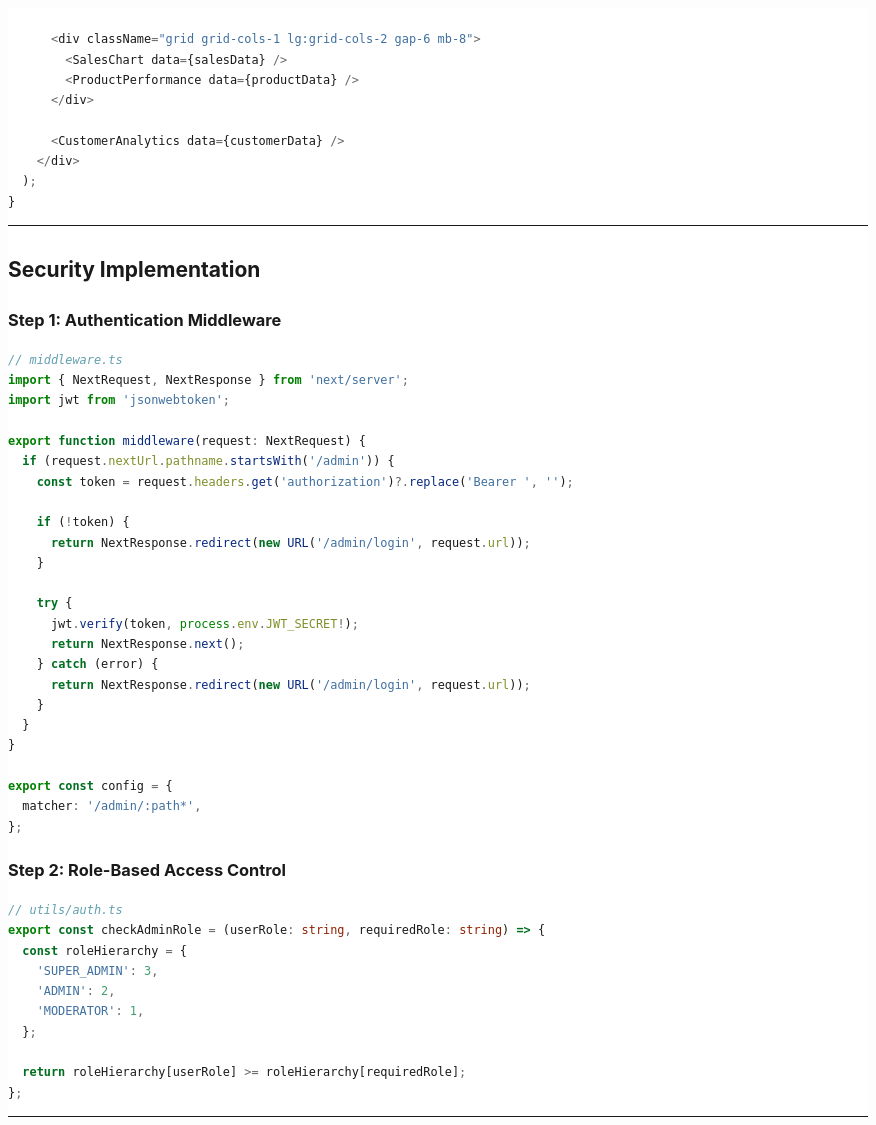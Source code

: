 ```typescript
      
      <div className="grid grid-cols-1 lg:grid-cols-2 gap-6 mb-8">
        <SalesChart data={salesData} />
        <ProductPerformance data={productData} />
      </div>
      
      <CustomerAnalytics data={customerData} />
    </div>
  );
}
```

---

## Security Implementation

### Step 1: Authentication Middleware

```typescript
// middleware.ts
import { NextRequest, NextResponse } from 'next/server';
import jwt from 'jsonwebtoken';

export function middleware(request: NextRequest) {
  if (request.nextUrl.pathname.startsWith('/admin')) {
    const token = request.headers.get('authorization')?.replace('Bearer ', '');
    
    if (!token) {
      return NextResponse.redirect(new URL('/admin/login', request.url));
    }

    try {
      jwt.verify(token, process.env.JWT_SECRET!);
      return NextResponse.next();
    } catch (error) {
      return NextResponse.redirect(new URL('/admin/login', request.url));
    }
  }
}

export const config = {
  matcher: '/admin/:path*',
};
```

### Step 2: Role-Based Access Control

```typescript
// utils/auth.ts
export const checkAdminRole = (userRole: string, requiredRole: string) => {
  const roleHierarchy = {
    'SUPER_ADMIN': 3,
    'ADMIN': 2,
    'MODERATOR': 1,
  };

  return roleHierarchy[userRole] >= roleHierarchy[requiredRole];
};
```

---